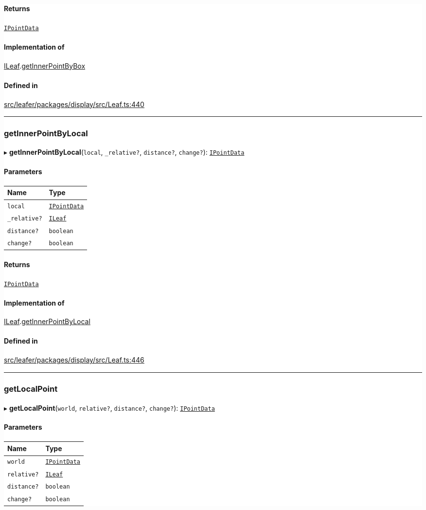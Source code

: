 #### Returns

[`IPointData`](../interfaces/IPointData.md)

#### Implementation of

[ILeaf](../interfaces/ILeaf.md).[getInnerPointByBox](../interfaces/ILeaf.md#getinnerpointbybox)

#### Defined in

[src/leafer/packages/display/src/Leaf.ts:440](https://github.com/leaferjs/leafer/blob/d3ec2c9bd49557a0d74aae684f8e3d3d557af194/packages/display/src/Leaf.ts#L440)

___

### getInnerPointByLocal

▸ **getInnerPointByLocal**(`local`, `_relative?`, `distance?`, `change?`): [`IPointData`](../interfaces/IPointData.md)

#### Parameters

| Name | Type |
| :------ | :------ |
| `local` | [`IPointData`](../interfaces/IPointData.md) |
| `_relative?` | [`ILeaf`](../interfaces/ILeaf.md) |
| `distance?` | `boolean` |
| `change?` | `boolean` |

#### Returns

[`IPointData`](../interfaces/IPointData.md)

#### Implementation of

[ILeaf](../interfaces/ILeaf.md).[getInnerPointByLocal](../interfaces/ILeaf.md#getinnerpointbylocal)

#### Defined in

[src/leafer/packages/display/src/Leaf.ts:446](https://github.com/leaferjs/leafer/blob/d3ec2c9bd49557a0d74aae684f8e3d3d557af194/packages/display/src/Leaf.ts#L446)

___

### getLocalPoint

▸ **getLocalPoint**(`world`, `relative?`, `distance?`, `change?`): [`IPointData`](../interfaces/IPointData.md)

#### Parameters

| Name | Type |
| :------ | :------ |
| `world` | [`IPointData`](../interfaces/IPointData.md) |
| `relative?` | [`ILeaf`](../interfaces/ILeaf.md) |
| `distance?` | `boolean` |
| `change?` | `boolean` |
